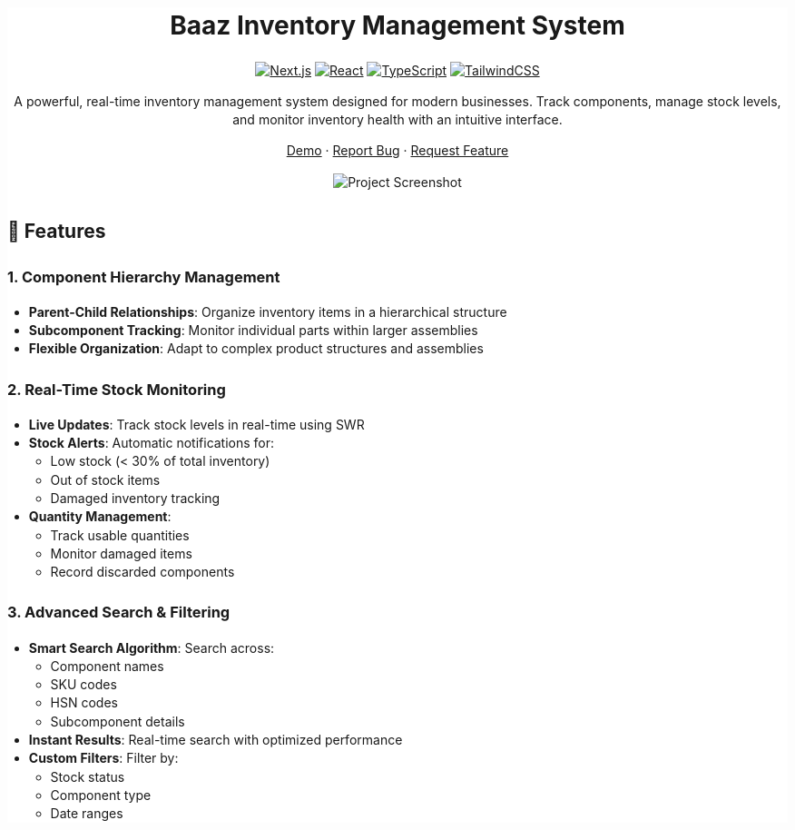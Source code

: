 <div align="center">

# Baaz Inventory Management System

[![Next.js](https://img.shields.io/badge/Next.js-15.3.1-black?style=flat-square&logo=next.js)](https://nextjs.org/)
[![React](https://img.shields.io/badge/React-19.0.0-blue?style=flat-square&logo=react)](https://reactjs.org/)
[![TypeScript](https://img.shields.io/badge/TypeScript-5-blue?style=flat-square&logo=typescript)](https://www.typescriptlang.org/)
[![TailwindCSS](https://img.shields.io/badge/TailwindCSS-4-38B2AC?style=flat-square&logo=tailwind-css)](https://tailwindcss.com/)

A powerful, real-time inventory management system designed for modern businesses. Track components, manage stock levels, and monitor inventory health with an intuitive interface.

[Demo](your-demo-link) · [Report Bug](your-issues-link) · [Request Feature](your-issues-link)

![Project Screenshot](screenshot-url.png)

</div>

## 🌟 Features

### 1. Component Hierarchy Management
- **Parent-Child Relationships**: Organize inventory items in a hierarchical structure
- **Subcomponent Tracking**: Monitor individual parts within larger assemblies
- **Flexible Organization**: Adapt to complex product structures and assemblies

### 2. Real-Time Stock Monitoring
- **Live Updates**: Track stock levels in real-time using SWR
- **Stock Alerts**: Automatic notifications for:
  - Low stock (< 30% of total inventory)
  - Out of stock items
  - Damaged inventory tracking
- **Quantity Management**:
  - Track usable quantities
  - Monitor damaged items
  - Record discarded components

### 3. Advanced Search & Filtering
- **Smart Search Algorithm**: Search across:
  - Component names
  - SKU codes
  - HSN codes
  - Subcomponent details
- **Instant Results**: Real-time search with optimized performance
- **Custom Filters**: Filter by:
  - Stock status
  - Component type
  - Date ranges
